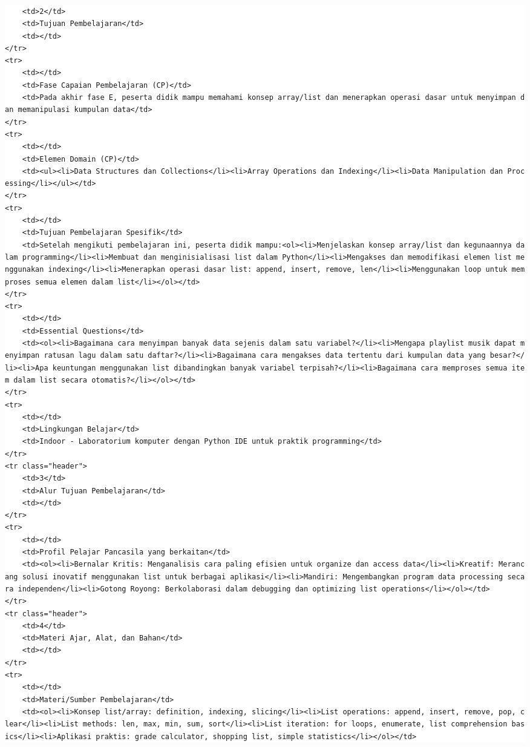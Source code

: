         <td>2</td>
        <td>Tujuan Pembelajaran</td>
        <td></td>
    </tr>
    <tr>
        <td></td>
        <td>Fase Capaian Pembelajaran (CP)</td>
        <td>Pada akhir fase E, peserta didik mampu memahami konsep array/list dan menerapkan operasi dasar untuk menyimpan dan memanipulasi kumpulan data</td>
    </tr>
    <tr>
        <td></td>
        <td>Elemen Domain (CP)</td>
        <td><ul><li>Data Structures dan Collections</li><li>Array Operations dan Indexing</li><li>Data Manipulation dan Processing</li></ul></td>
    </tr>
    <tr>
        <td></td>
        <td>Tujuan Pembelajaran Spesifik</td>
        <td>Setelah mengikuti pembelajaran ini, peserta didik mampu:<ol><li>Menjelaskan konsep array/list dan kegunaannya dalam programming</li><li>Membuat dan menginisialisasi list dalam Python</li><li>Mengakses dan memodifikasi elemen list menggunakan indexing</li><li>Menerapkan operasi dasar list: append, insert, remove, len</li><li>Menggunakan loop untuk memproses semua elemen dalam list</li></ol></td>
    </tr>
    <tr>
        <td></td>
        <td>Essential Questions</td>
        <td><ol><li>Bagaimana cara menyimpan banyak data sejenis dalam satu variabel?</li><li>Mengapa playlist musik dapat menyimpan ratusan lagu dalam satu daftar?</li><li>Bagaimana cara mengakses data tertentu dari kumpulan data yang besar?</li><li>Apa keuntungan menggunakan list dibandingkan banyak variabel terpisah?</li><li>Bagaimana cara memproses semua item dalam list secara otomatis?</li></ol></td>
    </tr>
    <tr>
        <td></td>
        <td>Lingkungan Belajar</td>
        <td>Indoor - Laboratorium komputer dengan Python IDE untuk praktik programming</td>
    </tr>
    <tr class="header">
        <td>3</td>
        <td>Alur Tujuan Pembelajaran</td>
        <td></td>
    </tr>
    <tr>
        <td></td>
        <td>Profil Pelajar Pancasila yang berkaitan</td>
        <td><ol><li>Bernalar Kritis: Menganalisis cara paling efisien untuk organize dan access data</li><li>Kreatif: Merancang solusi inovatif menggunakan list untuk berbagai aplikasi</li><li>Mandiri: Mengembangkan program data processing secara independen</li><li>Gotong Royong: Berkolaborasi dalam debugging dan optimizing list operations</li></ol></td>
    </tr>
    <tr class="header">
        <td>4</td>
        <td>Materi Ajar, Alat, dan Bahan</td>
        <td></td>
    </tr>
    <tr>
        <td></td>
        <td>Materi/Sumber Pembelajaran</td>
        <td><ol><li>Konsep list/array: definition, indexing, slicing</li><li>List operations: append, insert, remove, pop, clear</li><li>List methods: len, max, min, sum, sort</li><li>List iteration: for loops, enumerate, list comprehension basics</li><li>Aplikasi praktis: grade calculator, shopping list, simple statistics</li></ol></td>